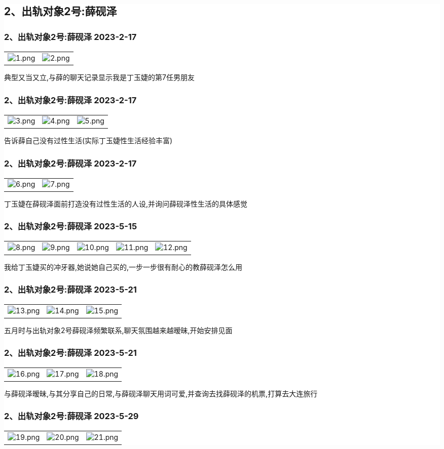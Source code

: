 ## 2、出轨对象2号:薛砚泽

### 2、出轨对象2号:薛砚泽 2023-2-17
|||
| -- | -- |
| ![1.png](./file/2-1.png) | ![2.png](./file/2-2.png) | 

典型又当又立,与薛的聊天记录显示我是丁玉婕的第7任男朋友

### 2、出轨对象2号:薛砚泽 2023-2-17
||||
| -- | -- | -- |
| ![3.png](./file/2-3.png) | ![4.png](./file/2-4.png) | ![5.png](./file/2-5.png) |

告诉薛自己没有过性生活(实际丁玉婕性生活经验丰富)

### 2、出轨对象2号:薛砚泽 2023-2-17
|||
| -- | -- |
| ![6.png](./file/2-6.png) | ![7.png](./file/2-7.png) | 

丁玉婕在薛砚泽面前打造没有过性生活的人设,并询问薛砚泽性生活的具体感觉

### 2、出轨对象2号:薛砚泽 2023-5-15
||||||
| -- | -- | -- | -- | -- |
| ![8.png](./file/2-8.png) | ![9.png](./file/2-9.png) | ![10.png](./file/2-10.png) | ![11.png](./file/2-11.png) | ![12.png](./file/2-12.png) |

我给丁玉婕买的冲牙器,她说她自己买的,一步一步很有耐心的教薛砚泽怎么用

### 2、出轨对象2号:薛砚泽 2023-5-21
||||
| -- | -- | -- |
| ![13.png](./file/2-13.png) | ![14.png](./file/2-14.png) | ![15.png](./file/2-15.png) |

五月时与出轨对象2号薛砚泽频繁联系,聊天氛围越来越暧昧,开始安排见面

### 2、出轨对象2号:薛砚泽 2023-5-21
||||
| -- | -- | -- |
| ![16.png](./file/2-16.png) | ![17.png](./file/2-17.png) | ![18.png](./file/2-18.png) |

与薛砚泽暧昧,与其分享自己的日常,与薛砚泽聊天用词可爱,并查询去找薛砚泽的机票,打算去大连旅行

### 2、出轨对象2号:薛砚泽 2023-5-29
||||
| -- | -- | -- |
| ![19.png](./file/2-19.png) | ![20.png](./file/2-20.png) | ![21.png](./file/2-21.png) |
